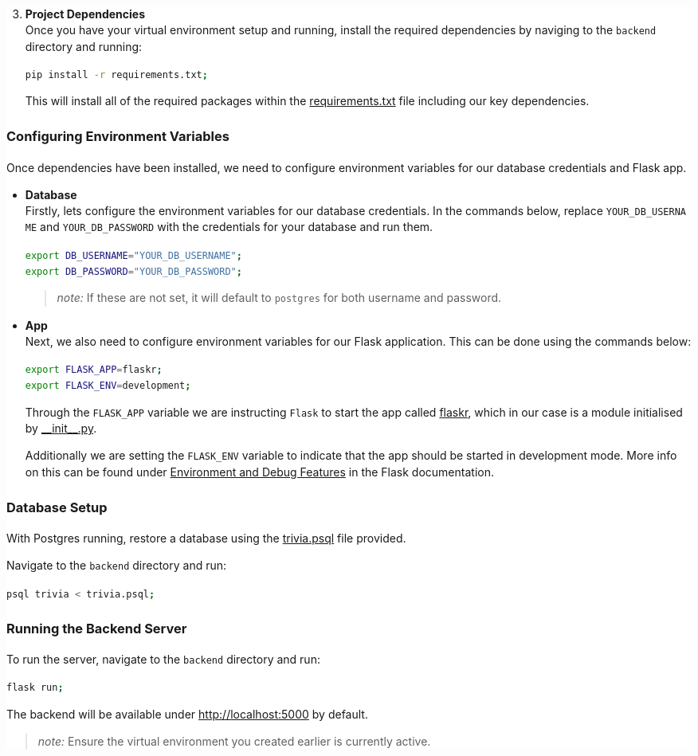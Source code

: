 3. **Project Dependencies**<br>
Once you have your virtual environment setup and running, install the required dependencies by naviging to the `backend` directory and running:
    ```bash
    pip install -r requirements.txt;
    ```
    This will install all of the required packages within the [requirements.txt](./backend/requirements.txt) file including our key dependencies.


### Configuring Environment Variables
Once dependencies have been installed, we need to configure environment variables for our database credentials and Flask app.

* **Database**<br>
    Firstly, lets configure the environment variables for our database credentials. In the commands below, replace `YOUR_DB_USERNAME` and `YOUR_DB_PASSWORD` with the credentials for your database and run them.
    ```bash
    export DB_USERNAME="YOUR_DB_USERNAME";
    export DB_PASSWORD="YOUR_DB_PASSWORD";
    ```
    >*note:* If these are not set, it will default to `postgres` for both username and password.

* **App**<br>
    Next, we also need to configure environment variables for our Flask application. This can be done using the commands below:

    ```bash
    export FLASK_APP=flaskr;
    export FLASK_ENV=development;
    ```
    Through the `FLASK_APP` variable we are instructing `Flask` to start the app called [flaskr](./backend/flaskr), which in our case is a module initialised by [\_\_init\_\_.py](./backend/flaskr/__init__.py).

    Additionally we are setting the `FLASK_ENV` variable to indicate that the app should be started in development mode. More info on this can be found under [Environment and Debug Features](https://flask.palletsprojects.com/en/2.0.x/config/#environment-and-debug-features) in the Flask documentation.

### Database Setup
With Postgres running, restore a database using the [trivia.psql](./backend/trivia.psql) file provided.

Navigate to the `backend` directory and run:
```bash
psql trivia < trivia.psql;
```

### Running the Backend Server
To run the server, navigate to the `backend` directory and run:
```bash
flask run;
```
The backend will be available under [http://localhost:5000](http://localhost:5000) by default.
>*note:* Ensure the virtual environment you created earlier is currently active.
